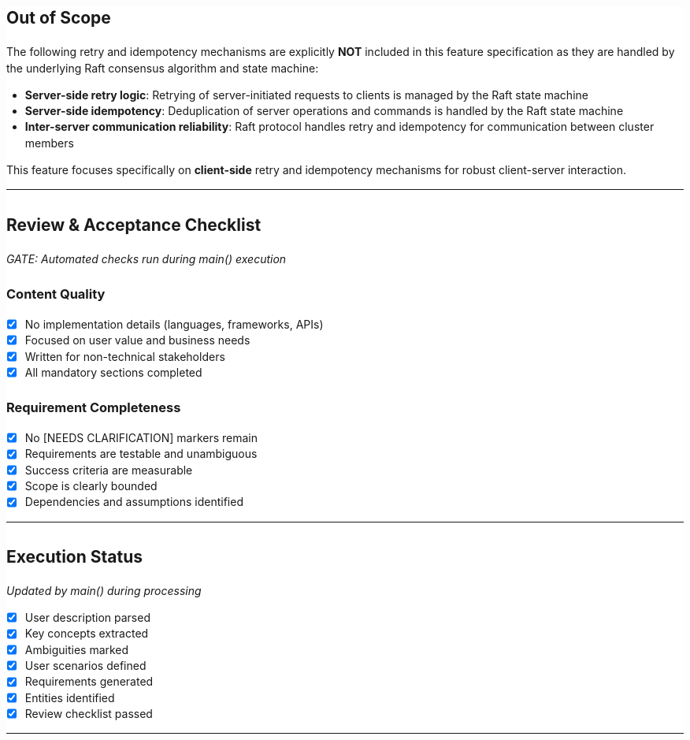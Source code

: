 ## Out of Scope

The following retry and idempotency mechanisms are explicitly **NOT** included in this feature specification as they are handled by the underlying Raft consensus algorithm and state machine:

- **Server-side retry logic**: Retrying of server-initiated requests to clients is managed by the Raft state machine
- **Server-side idempotency**: Deduplication of server operations and commands is handled by the Raft state machine
- **Inter-server communication reliability**: Raft protocol handles retry and idempotency for communication between cluster members

This feature focuses specifically on **client-side** retry and idempotency mechanisms for robust client-server interaction.

---

## Review & Acceptance Checklist
*GATE: Automated checks run during main() execution*

### Content Quality
- [x] No implementation details (languages, frameworks, APIs)
- [x] Focused on user value and business needs
- [x] Written for non-technical stakeholders
- [x] All mandatory sections completed

### Requirement Completeness
- [x] No [NEEDS CLARIFICATION] markers remain
- [x] Requirements are testable and unambiguous  
- [x] Success criteria are measurable
- [x] Scope is clearly bounded
- [x] Dependencies and assumptions identified

---

## Execution Status
*Updated by main() during processing*

- [x] User description parsed
- [x] Key concepts extracted
- [x] Ambiguities marked
- [x] User scenarios defined
- [x] Requirements generated
- [x] Entities identified
- [x] Review checklist passed

---

